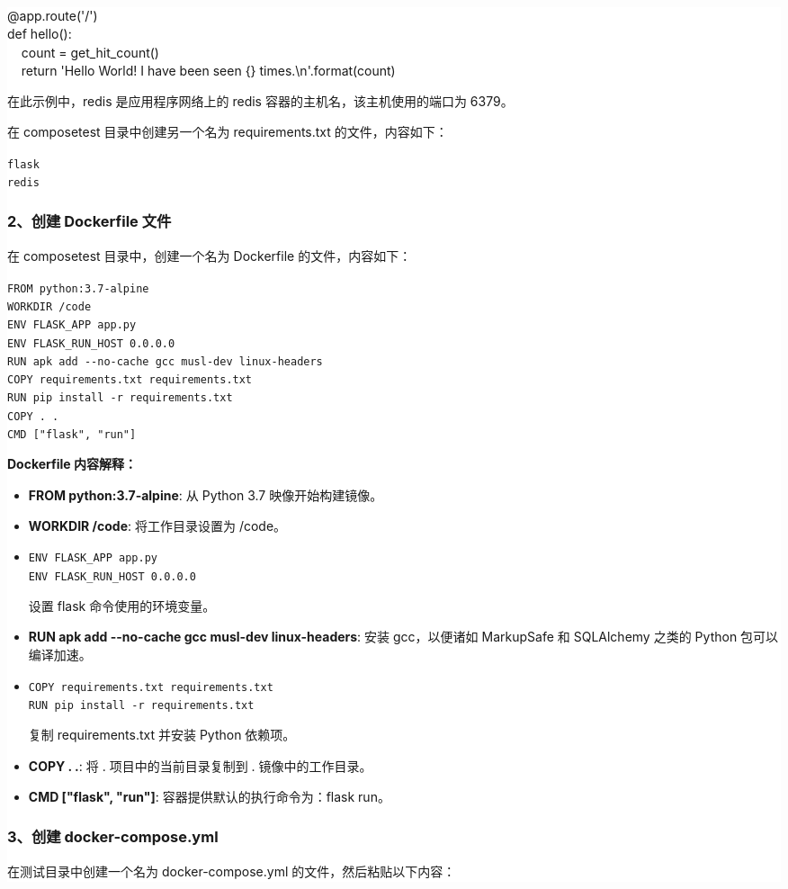 
@app.route('/')  
def hello():  
    count \= get\_hit\_count()  
    return 'Hello World! I have been seen {} times.\\n'.format(count)  

在此示例中，redis 是应用程序网络上的 redis 容器的主机名，该主机使用的端口为 6379。

在 composetest 目录中创建另一个名为 requirements.txt 的文件，内容如下：

```plain
flask
redis
```

### 2、创建 Dockerfile 文件

在 composetest 目录中，创建一个名为 Dockerfile 的文件，内容如下：

```plain
FROM python:3.7-alpine
WORKDIR /code
ENV FLASK_APP app.py
ENV FLASK_RUN_HOST 0.0.0.0
RUN apk add --no-cache gcc musl-dev linux-headers
COPY requirements.txt requirements.txt
RUN pip install -r requirements.txt
COPY . .
CMD ["flask", "run"]
```

**Dockerfile 内容解释：**

*   **FROM python:3.7-alpine**: 从 Python 3.7 映像开始构建镜像。
*   **WORKDIR /code**: 将工作目录设置为 /code。
*   ```plain
    ENV FLASK_APP app.py
    ENV FLASK_RUN_HOST 0.0.0.0
    ```
    
    设置 flask 命令使用的环境变量。
    
*   **RUN apk add --no-cache gcc musl-dev linux-headers**: 安装 gcc，以便诸如 MarkupSafe 和 SQLAlchemy 之类的 Python 包可以编译加速。
*   ```plain
    COPY requirements.txt requirements.txt
    RUN pip install -r requirements.txt
    ```
    
    复制 requirements.txt 并安装 Python 依赖项。
    
*   **COPY . .**: 将 . 项目中的当前目录复制到 . 镜像中的工作目录。
*   **CMD \["flask", "run"\]**: 容器提供默认的执行命令为：flask run。

### 3、创建 docker-compose.yml

在测试目录中创建一个名为 docker-compose.yml 的文件，然后粘贴以下内容：
